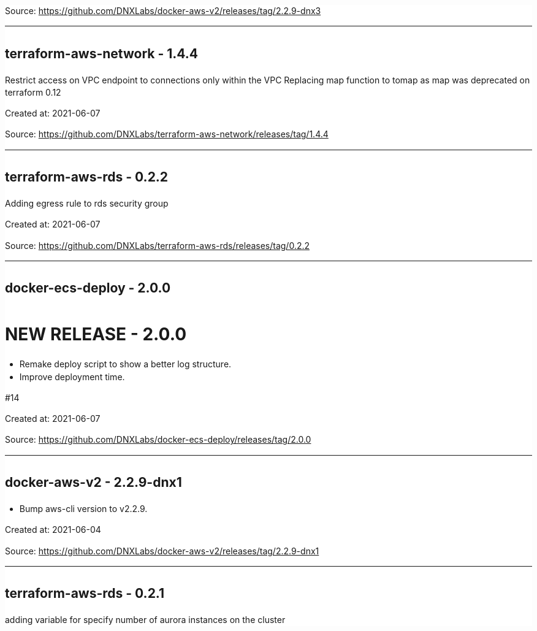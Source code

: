 Source: https://github.com/DNXLabs/docker-aws-v2/releases/tag/2.2.9-dnx3

---


## terraform-aws-network - 1.4.4
Restrict access on VPC endpoint to connections only within the VPC
Replacing map function to tomap as map was deprecated on terraform 0.12


Created at: 2021-06-07


Source: https://github.com/DNXLabs/terraform-aws-network/releases/tag/1.4.4

---


## terraform-aws-rds - 0.2.2
Adding egress rule to rds security group

Created at: 2021-06-07


Source: https://github.com/DNXLabs/terraform-aws-rds/releases/tag/0.2.2

---


## docker-ecs-deploy - 2.0.0
# NEW RELEASE - 2.0.0

- Remake deploy script to show a better log structure.
- Improve deployment time.

#14 

Created at: 2021-06-07


Source: https://github.com/DNXLabs/docker-ecs-deploy/releases/tag/2.0.0

---


## docker-aws-v2 - 2.2.9-dnx1
- Bump aws-cli version to v2.2.9.

Created at: 2021-06-04


Source: https://github.com/DNXLabs/docker-aws-v2/releases/tag/2.2.9-dnx1

---


## terraform-aws-rds - 0.2.1
adding variable for specify number of aurora instances on the cluster
